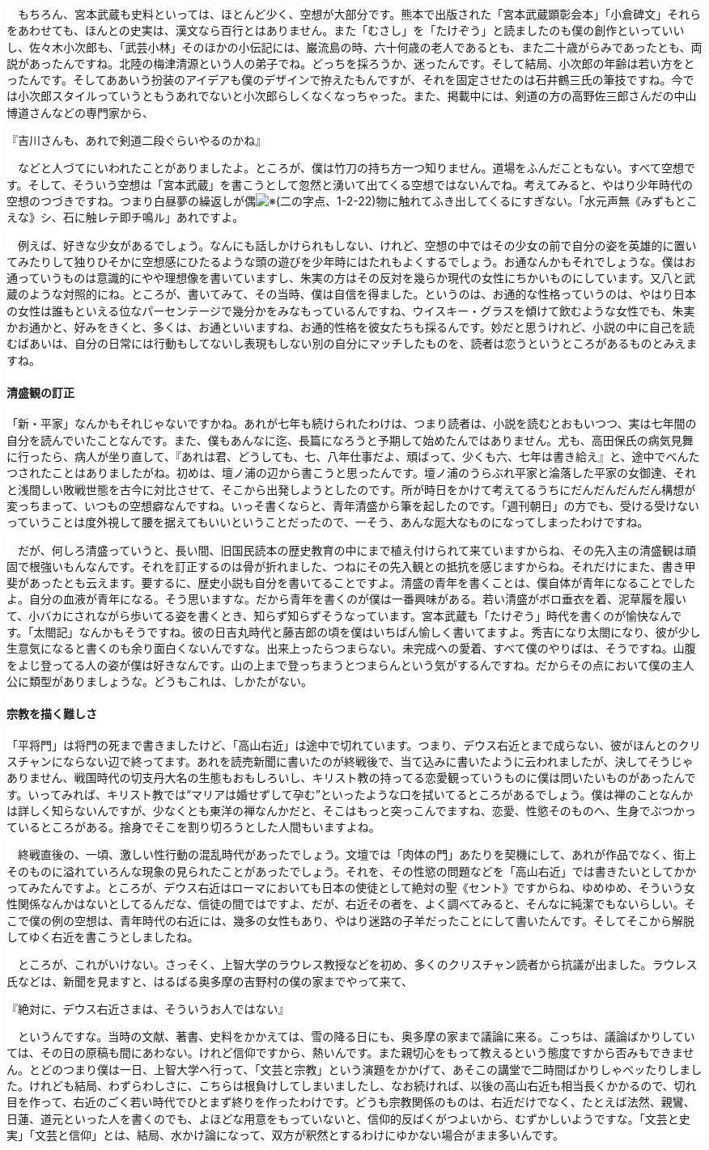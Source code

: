 　もちろん、宮本武蔵も史料といっては、ほとんど少く、空想が大部分です。熊本で出版された「宮本武蔵顕彰会本」「小倉碑文」それらをあわせても、ほんとの史実は、漢文なら百行とはありません。また「むさし」を「たけぞう」と読ましたのも僕の創作といっていいし、佐々木小次郎も、「武芸小林」そのほかの小伝記には、巌流島の時、六十何歳の老人であるとも、また二十歳がらみであったとも、両説があったんですね。北陸の梅津清源という人の弟子でね。どっちを採ろうか、迷ったんです。そして結局、小次郎の年齢は若い方をとったんです。そしてああいう扮装のアイデアも僕のデザインで拵えたもんですが、それを固定させたのは石井鶴三氏の筆技ですね。今では小次郎スタイルっていうともうあれでないと小次郎らしくなくなっちゃった。また、掲載中には、剣道の方の高野佐三郎さんだの中山博道さんなどの専門家から、

『吉川さんも、あれで剣道二段ぐらいやるのかね』

　などと人づてにいわれたことがありましたよ。ところが、僕は竹刀の持ち方一つ知りません。道場をふんだこともない。すべて空想です。そして、そういう空想は「宮本武蔵」を書こうとして忽然と湧いて出てくる空想ではないんでね。考えてみると、やはり少年時代の空想のつづきですね。つまり白昼夢の繰返しが偶![※(二の字点、1-2-22)](https://www.aozora.gr.jp/cards/001562/files/../../../gaiji/1-02/1-02-22.png)物に触れてふき出してくるにすぎない。「水元声無《みずもとこえな》シ、石に触レテ即チ鳴ル」あれですよ。

　例えば、好きな少女があるでしょう。なんにも話しかけられもしない、けれど、空想の中ではその少女の前で自分の姿を英雄的に置いてみたりして独りひそかに空想感にひたるような頭の遊びを少年時にはたれもよくするでしょう。お通なんかもそれでしょうな。僕はお通っていうものは意識的にやや理想像を書いていますし、朱実の方はその反対を幾らか現代の女性にちかいものにしています。又八と武蔵のような対照的にね。ところが、書いてみて、その当時、僕は自信を得ました。というのは、お通的な性格っていうのは、やはり日本の女性は誰もといえる位なパーセンテージで幾分かをみなもっているんですね、ウイスキー・グラスを傾けて飲むような女性でも、朱実かお通かと、好みをきくと、多くは、お通といいますね、お通的性格を彼女たちも採るんです。妙だと思うけれど、小説の中に自己を読むばあいは、自分の日常には行動もしてないし表現もしない別の自分にマッチしたものを、読者は恋うというところがあるものとみえますね。



#### 清盛観の訂正




「新・平家」なんかもそれじゃないですかね。あれが七年も続けられたわけは、つまり読者は、小説を読むとおもいつつ、実は七年間の自分を読んでいたことなんです。また、僕もあんなに迄、長篇になろうと予期して始めたんではありません。尤も、高田保氏の病気見舞に行ったら、病人が坐り直して、『あれは君、どうしても、七、八年仕事だよ、頑ばって、少くも六、七年は書き給え』と、途中でべんたつされたことはありましたがね。初めは、壇ノ浦の辺から書こうと思ったんです。壇ノ浦のうらぶれ平家と淪落した平家の女御達、それと浅間しい敗戦世態を古今に対比させて、そこから出発しようとしたのです。所が時日をかけて考えてるうちにだんだんだんだん構想が変っちまって、いつもの空想癖なんですね。いっそ書くならと、青年清盛から筆を起したのです。「週刊朝日」の方でも、受ける受けないっていうことは度外視して腰を据えてもいいということだったので、一そう、あんな厖大なものになってしまったわけですね。

　だが、何しろ清盛っていうと、長い間、旧国民読本の歴史教育の中にまで植え付けられて来ていますからね、その先入主の清盛観は頑固で根強いもんなんです。それを訂正するのは骨が折れました、つねにその先入観との抵抗を感じますからね。それだけにまた、書き甲斐があったとも云えます。要するに、歴史小説も自分を書いてることですよ。清盛の青年を書くことは、僕自体が青年になることでしたよ。自分の血液が青年になる。そう思いますな。だから青年を書くのが僕は一番興味がある。若い清盛がボロ垂衣を着、泥草履を履いて、小バカにされながら歩いてる姿を書くとき、知らず知らずそうなっています。宮本武蔵も「たけぞう」時代を書くのが愉快なんです。「太閤記」なんかもそうですね。彼の日吉丸時代と藤吉郎の頃を僕はいちばん愉しく書いてますよ。秀吉になり太閤になり、彼が少し生意気になると書くのも余り面白くないんですな。出来上ったらつまらない。未完成への愛着、すべて僕のやりばは、そうですね。山腹をよじ登ってる人の姿が僕は好きなんです。山の上まで登っちまうとつまらんという気がするんですね。だからその点において僕の主人公に類型がありましょうな。どうもこれは、しかたがない。



#### 宗教を描く難しさ




「平将門」は将門の死まで書きましたけど、「高山右近」は途中で切れています。つまり、デウス右近とまで成らない、彼がほんとのクリスチャンにならない辺で終ってます。あれを読売新聞に書いたのが終戦後で、当て込みに書いたように云われましたが、決してそうじゃありません、戦国時代の切支丹大名の生態もおもしろいし、キリスト教の持ってる恋愛観っていうものに僕は問いたいものがあったんです。いってみれば、キリスト教では“マリアは婚せずして孕む”といったような口を拭いてるところがあるでしょう。僕は禅のことなんかは詳しく知らないんですが、少なくとも東洋の禅なんかだと、そこはもっと突っこんでますね、恋愛、性慾そのものへ、生身でぶつかっているところがある。捨身でそこを割り切ろうとした人間もいますよね。

　終戦直後の、一頃、激しい性行動の混乱時代があったでしょう。文壇では「肉体の門」あたりを契機にして、あれが作品でなく、街上そのものに溢れていろんな現象の見られたことがあったでしょう。それを、その性慾の問題などを「高山右近」では書きたいとしてかかってみたんですよ。ところが、デウス右近はローマにおいても日本の使徒として絶対の聖《セント》ですからね、ゆめゆめ、そういう女性関係なんかはないとしてるんだな、信徒の間ではですよ、だが、右近その者を、よく調べてみると、そんなに純潔でもないらしい。そこで僕の例の空想は、青年時代の右近には、幾多の女性もあり、やはり迷路の子羊だったことにして書いたんです。そしてそこから解脱してゆく右近を書こうとしましたね。

　ところが、これがいけない。さっそく、上智大学のラウレス教授などを初め、多くのクリスチャン読者から抗議が出ました。ラウレス氏などは、新聞を見ますと、はるばる奥多摩の吉野村の僕の家までやって来て、

『絶対に、デウス右近さまは、そういうお人ではない』

　というんですな。当時の文献、著書、史料をかかえては、雪の降る日にも、奥多摩の家まで議論に来る。こっちは、議論ばかりしていては、その日の原稿も間にあわない。けれど信仰ですから、熱いんです。また親切心をもって教えるという態度ですから否みもできません。とどのつまり僕は一日、上智大学へ行って、「文芸と宗教」という演題をかかげて、あそこの講堂で二時間ばかりしゃべッたりしました。けれども結局、わずらわしさに、こちらは根負けしてしまいましたし、なお続ければ、以後の高山右近も相当長くかかるので、切れ目を作って、右近のごく若い時代でひとまず終りを作ったわけです。どうも宗教関係のものは、右近だけでなく、たとえば法然、親鸞、日蓮、道元といった人を書くのでも、よほどな用意をもっていないと、信仰的反ばくがつよいから、むずかしいようですな。「文芸と史実」「文芸と信仰」とは、結局、水かけ論になって、双方が釈然とするわけにゆかない場合がまま多いんです。
